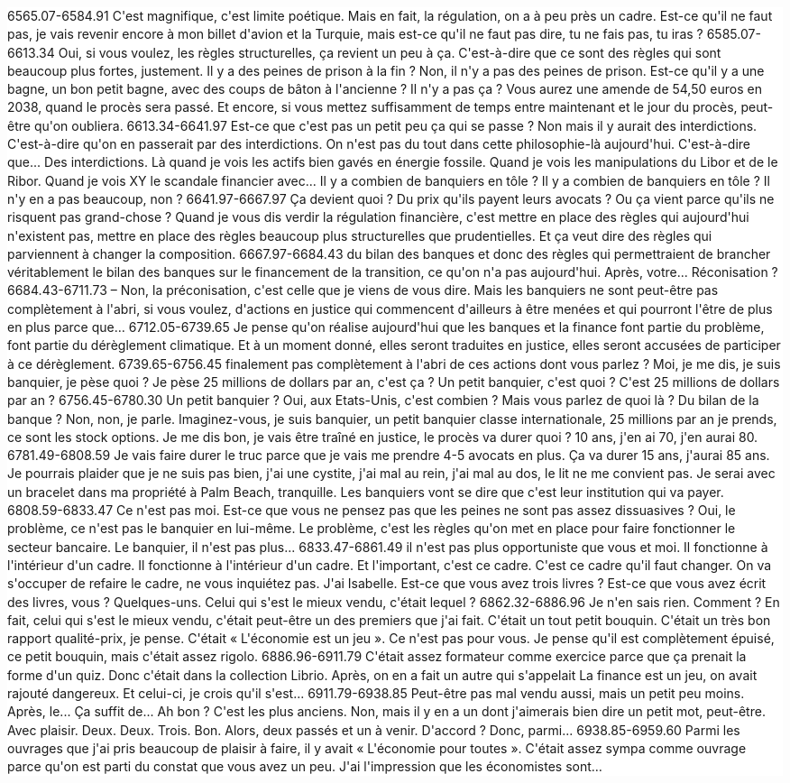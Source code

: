 6565.07-6584.91   C'est magnifique, c'est limite poétique. Mais en fait, la régulation, on a à peu près un cadre. Est-ce qu'il ne faut pas, je vais revenir encore à mon billet d'avion et la Turquie, mais est-ce qu'il ne faut pas dire, tu ne fais pas, tu iras ?
6585.07-6613.34   Oui, si vous voulez, les règles structurelles, ça revient un peu à ça. C'est-à-dire que ce sont des règles qui sont beaucoup plus fortes, justement. Il y a des peines de prison à la fin ? Non, il n'y a pas des peines de prison. Est-ce qu'il y a une bagne, un bon petit bagne, avec des coups de bâton à l'ancienne ? Il n'y a pas ça ? Vous aurez une amende de 54,50 euros en 2038, quand le procès sera passé. Et encore, si vous mettez suffisamment de temps entre maintenant et le jour du procès, peut-être qu'on oubliera.
6613.34-6641.97   Est-ce que c'est pas un petit peu ça qui se passe ? Non mais il y aurait des interdictions. C'est-à-dire qu'on en passerait par des interdictions. On n'est pas du tout dans cette philosophie-là aujourd'hui. C'est-à-dire que... Des interdictions. Là quand je vois les actifs bien gavés en énergie fossile. Quand je vois les manipulations du Libor et de le Ribor. Quand je vois XY le scandale financier avec... Il y a combien de banquiers en tôle ? Il y a combien de banquiers en tôle ? Il n'y en a pas beaucoup, non ?
6641.97-6667.97   Ça devient quoi ? Du prix qu'ils payent leurs avocats ? Ou ça vient parce qu'ils ne risquent pas grand-chose ? Quand je vous dis verdir la régulation financière, c'est mettre en place des règles qui aujourd'hui n'existent pas, mettre en place des règles beaucoup plus structurelles que prudentielles. Et ça veut dire des règles qui parviennent à changer la composition.
6667.97-6684.43   du bilan des banques et donc des règles qui permettraient de brancher véritablement le bilan des banques sur le financement de la transition, ce qu'on n'a pas aujourd'hui. Après, votre... Réconisation ?
6684.43-6711.73   – Non, la préconisation, c'est celle que je viens de vous dire. Mais les banquiers ne sont peut-être pas complètement à l'abri, si vous voulez, d'actions en justice qui commencent d'ailleurs à être menées et qui pourront l'être de plus en plus parce que…
6712.05-6739.65   Je pense qu'on réalise aujourd'hui que les banques et la finance font partie du problème, font partie du dérèglement climatique. Et à un moment donné, elles seront traduites en justice, elles seront accusées de participer à ce dérèglement.
6739.65-6756.45   finalement pas complètement à l'abri de ces actions dont vous parlez ? Moi, je me dis, je suis banquier, je pèse quoi ? Je pèse 25 millions de dollars par an, c'est ça ? Un petit banquier, c'est quoi ? C'est 25 millions de dollars par an ?
6756.45-6780.30   Un petit banquier ? Oui, aux Etats-Unis, c'est combien ? Mais vous parlez de quoi là ? Du bilan de la banque ? Non, non, je parle. Imaginez-vous, je suis banquier, un petit banquier classe internationale, 25 millions par an je prends, ce sont les stock options. Je me dis bon, je vais être traîné en justice, le procès va durer quoi ? 10 ans, j'en ai 70, j'en aurai 80.
6781.49-6808.59   Je vais faire durer le truc parce que je vais me prendre 4-5 avocats en plus. Ça va durer 15 ans, j'aurai 85 ans. Je pourrais plaider que je ne suis pas bien, j'ai une cystite, j'ai mal au rein, j'ai mal au dos, le lit ne me convient pas. Je serai avec un bracelet dans ma propriété à Palm Beach, tranquille. Les banquiers vont se dire que c'est leur institution qui va payer.
6808.59-6833.47   Ce n'est pas moi. Est-ce que vous ne pensez pas que les peines ne sont pas assez dissuasives ? Oui, le problème, ce n'est pas le banquier en lui-même. Le problème, c'est les règles qu'on met en place pour faire fonctionner le secteur bancaire. Le banquier, il n'est pas plus...
6833.47-6861.49   il n'est pas plus opportuniste que vous et moi. Il fonctionne à l'intérieur d'un cadre. Il fonctionne à l'intérieur d'un cadre. Et l'important, c'est ce cadre. C'est ce cadre qu'il faut changer. On va s'occuper de refaire le cadre, ne vous inquiétez pas. J'ai Isabelle. Est-ce que vous avez trois livres ? Est-ce que vous avez écrit des livres, vous ? Quelques-uns. Celui qui s'est le mieux vendu, c'était lequel ?
6862.32-6886.96   Je n'en sais rien. Comment ? En fait, celui qui s'est le mieux vendu, c'était peut-être un des premiers que j'ai fait. C'était un tout petit bouquin. C'était un très bon rapport qualité-prix, je pense. C'était « L'économie est un jeu ». Ce n'est pas pour vous. Je pense qu'il est complètement épuisé, ce petit bouquin, mais c'était assez rigolo.
6886.96-6911.79   C'était assez formateur comme exercice parce que ça prenait la forme d'un quiz. Donc c'était dans la collection Librio. Après, on en a fait un autre qui s'appelait La finance est un jeu, on avait rajouté dangereux. Et celui-ci, je crois qu'il s'est...
6911.79-6938.85   Peut-être pas mal vendu aussi, mais un petit peu moins. Après, le... Ça suffit de... Ah bon ? C'est les plus anciens. Non, mais il y en a un dont j'aimerais bien dire un petit mot, peut-être. Avec plaisir. Deux. Deux. Trois. Bon. Alors, deux passés et un à venir. D'accord ? Donc, parmi...
6938.85-6959.60   Parmi les ouvrages que j'ai pris beaucoup de plaisir à faire, il y avait « L'économie pour toutes ». C'était assez sympa comme ouvrage parce qu'on est parti du constat que vous avez un peu. J'ai l'impression que les économistes sont…